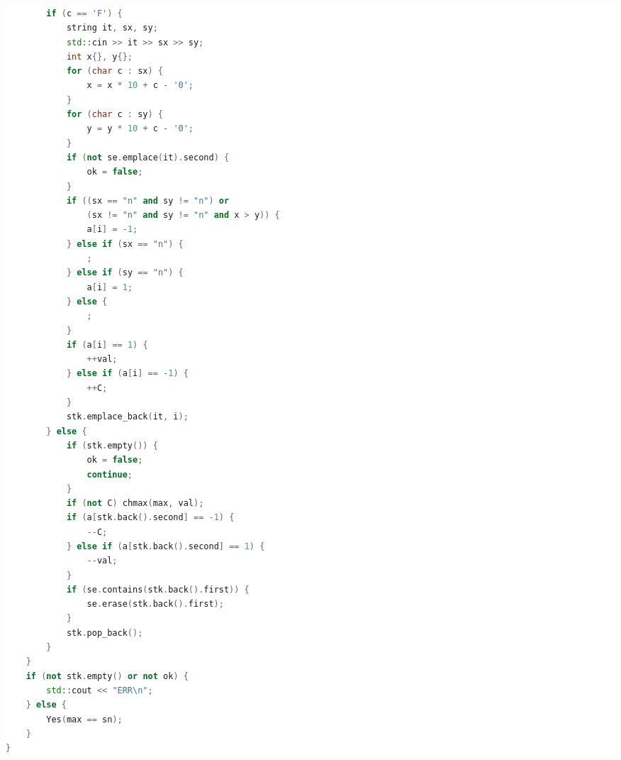 ```cpp
        if (c == 'F') {
            string it, sx, sy;
            std::cin >> it >> sx >> sy;
            int x{}, y{};
            for (char c : sx) {
                x = x * 10 + c - '0';
            }
            for (char c : sy) {
                y = y * 10 + c - '0';
            }
            if (not se.emplace(it).second) {
                ok = false;
            }
            if ((sx == "n" and sy != "n") or
                (sx != "n" and sy != "n" and x > y)) {
                a[i] = -1;
            } else if (sx == "n") {
                ;
            } else if (sy == "n") {
                a[i] = 1;
            } else {
                ;
            }
            if (a[i] == 1) {
                ++val;
            } else if (a[i] == -1) {
                ++C;
            }
            stk.emplace_back(it, i);
        } else {
            if (stk.empty()) {
                ok = false;
                continue;
            }
            if (not C) chmax(max, val);
            if (a[stk.back().second] == -1) {
                --C;
            } else if (a[stk.back().second] == 1) {
                --val;
            } 
            if (se.contains(stk.back().first)) {
                se.erase(stk.back().first);
            }
            stk.pop_back();
        }
    }
    if (not stk.empty() or not ok) {
        std::cout << "ERR\n";
    } else {
        Yes(max == sn);
    }
}
```
